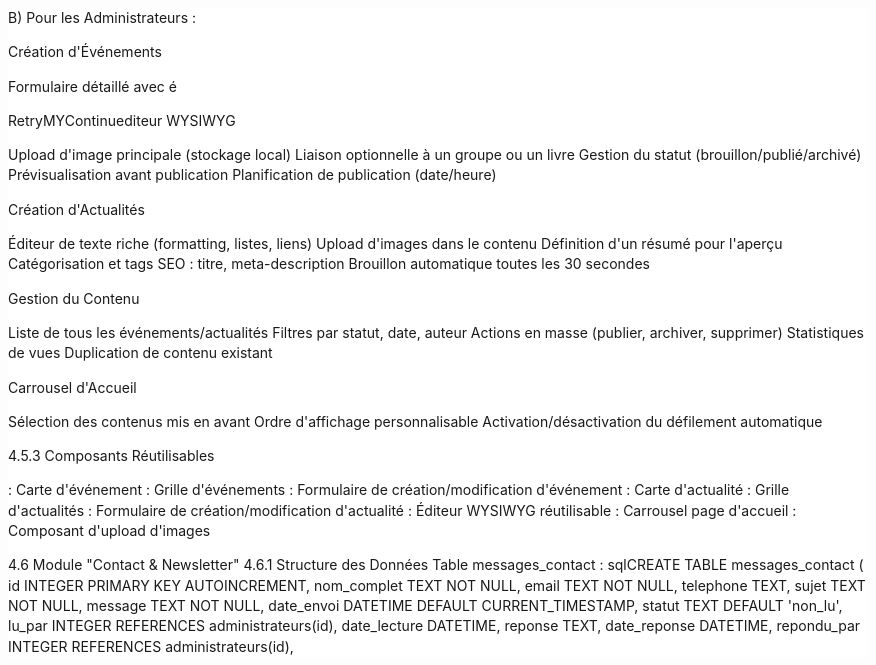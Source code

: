 B) Pour les Administrateurs :

Création d'Événements

Formulaire détaillé avec é


RetryMYContinuediteur WYSIWYG

Upload d'image principale (stockage local)
Liaison optionnelle à un groupe ou un livre
Gestion du statut (brouillon/publié/archivé)
Prévisualisation avant publication
Planification de publication (date/heure)


Création d'Actualités

Éditeur de texte riche (formatting, listes, liens)
Upload d'images dans le contenu
Définition d'un résumé pour l'aperçu
Catégorisation et tags
SEO : titre, meta-description
Brouillon automatique toutes les 30 secondes


Gestion du Contenu

Liste de tous les événements/actualités
Filtres par statut, date, auteur
Actions en masse (publier, archiver, supprimer)
Statistiques de vues
Duplication de contenu existant


Carrousel d'Accueil

Sélection des contenus mis en avant
Ordre d'affichage personnalisable
Activation/désactivation du défilement automatique



4.5.3 Composants Réutilisables

<EventCard> : Carte d'événement
<EventGrid> : Grille d'événements
<EventForm> : Formulaire de création/modification d'événement
<NewsCard> : Carte d'actualité
<NewsGrid> : Grille d'actualités
<NewsForm> : Formulaire de création/modification d'actualité
<RichTextEditor> : Éditeur WYSIWYG réutilisable
<HomeCarousel> : Carrousel page d'accueil
<ImageUploader> : Composant d'upload d'images


4.6 Module "Contact & Newsletter"
4.6.1 Structure des Données
Table messages_contact :
sqlCREATE TABLE messages_contact (
  id INTEGER PRIMARY KEY AUTOINCREMENT,
  nom_complet TEXT NOT NULL,
  email TEXT NOT NULL,
  telephone TEXT,
  sujet TEXT NOT NULL,
  message TEXT NOT NULL,
  date_envoi DATETIME DEFAULT CURRENT_TIMESTAMP,
  statut TEXT DEFAULT 'non_lu',
  lu_par INTEGER REFERENCES administrateurs(id),
  date_lecture DATETIME,
  reponse TEXT,
  date_reponse DATETIME,
  repondu_par INTEGER REFERENCES administrateurs(id),